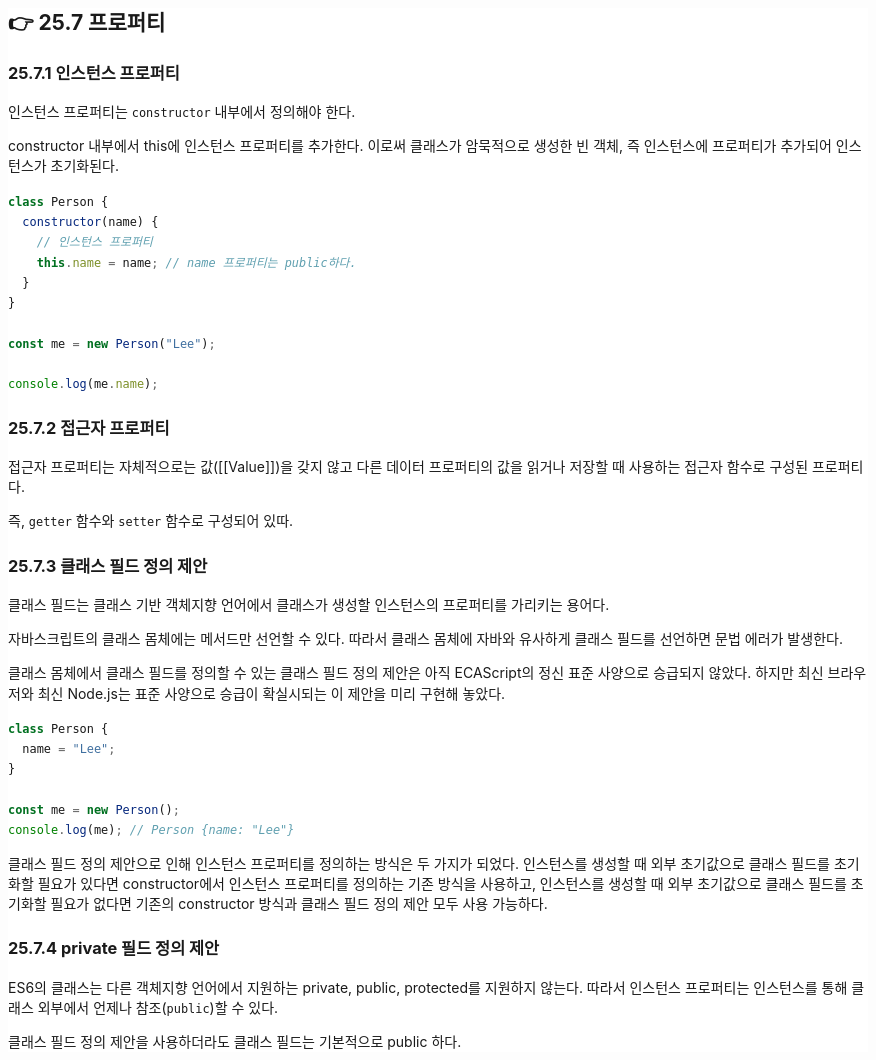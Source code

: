 ## 👉 25.7 프로퍼티

### 25.7.1 인스턴스 프로퍼티

인스턴스 프로퍼티는 `constructor` 내부에서 정의해야 한다.

constructor 내부에서 this에 인스턴스 프로퍼티를 추가한다. 이로써 클래스가 암묵적으로 생성한 빈 객체, 즉 인스턴스에 프로퍼티가 추가되어 인스턴스가 초기화된다.

```javascript
class Person {
  constructor(name) {
    // 인스턴스 프로퍼티
    this.name = name; // name 프로퍼티는 public하다.
  }
}

const me = new Person("Lee");

console.log(me.name);
```

### 25.7.2 접근자 프로퍼티

접근자 프로퍼티는 자체적으로는 값([[Value]])을 갖지 않고 다른 데이터 프로퍼티의 값을 읽거나 저장할 때 사용하는 접근자 함수로 구성된 프로퍼티다.

즉, `getter` 함수와 `setter` 함수로 구성되어 있따.

### 25.7.3 클래스 필드 정의 제안

클래스 필드는 클래스 기반 객체지향 언어에서 클래스가 생성할 인스턴스의 프로퍼티를 가리키는 용어다.

자바스크립트의 클래스 몸체에는 메서드만 선언할 수 있다. 따라서 클래스 몸체에 자바와 유사하게 클래스 필드를 선언하면 문법 에러가 발생한다.

클래스 몸체에서 클래스 필드를 정의할 수 있는 클래스 필드 정의 제안은 아직 ECAScript의 정신 표준 사양으로 승급되지 않았다. 하지만 최신 브라우저와 최신 Node.js는 표준 사양으로 승급이 확실시되는 이 제안을 미리 구현해 놓았다.

```javascript
class Person {
  name = "Lee";
}

const me = new Person();
console.log(me); // Person {name: "Lee"}
```

클래스 필드 정의 제안으로 인해 인스턴스 프로퍼티를 정의하는 방식은 두 가지가 되었다. 인스턴스를 생성할 때 외부 초기값으로 클래스 필드를 초기화할 필요가 있다면 constructor에서 인스턴스 프로퍼티를 정의하는 기존 방식을 사용하고, 인스턴스를 생성할 때 외부 초기값으로 클래스 필드를 초기화할 필요가 없다면 기존의 constructor 방식과 클래스 필드 정의 제안 모두 사용 가능하다.

### 25.7.4 private 필드 정의 제안

ES6의 클래스는 다른 객체지향 언어에서 지원하는 private, public, protected를 지원하지 않는다. 따라서 인스턴스 프로퍼티는 인스턴스를 통해 클래스 외부에서 언제나 참조(`public`)할 수 있다.

클래스 필드 정의 제안을 사용하더라도 클래스 필드는 기본적으로 public 하다.
